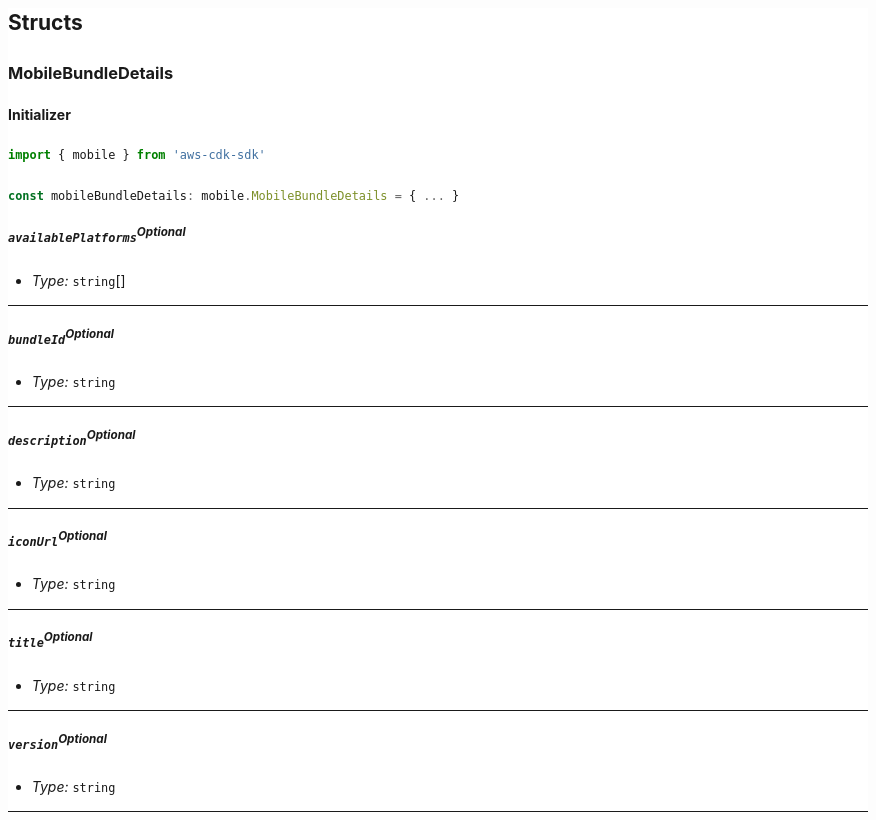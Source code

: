 


## Structs <a name="Structs"></a>

### MobileBundleDetails <a name="aws-cdk-sdk.mobile.MobileBundleDetails"></a>

#### Initializer <a name="[object Object].Initializer"></a>

```typescript
import { mobile } from 'aws-cdk-sdk'

const mobileBundleDetails: mobile.MobileBundleDetails = { ... }
```

##### `availablePlatforms`<sup>Optional</sup> <a name="aws-cdk-sdk.mobile.MobileBundleDetails.property.availablePlatforms"></a>

- *Type:* `string`[]

---

##### `bundleId`<sup>Optional</sup> <a name="aws-cdk-sdk.mobile.MobileBundleDetails.property.bundleId"></a>

- *Type:* `string`

---

##### `description`<sup>Optional</sup> <a name="aws-cdk-sdk.mobile.MobileBundleDetails.property.description"></a>

- *Type:* `string`

---

##### `iconUrl`<sup>Optional</sup> <a name="aws-cdk-sdk.mobile.MobileBundleDetails.property.iconUrl"></a>

- *Type:* `string`

---

##### `title`<sup>Optional</sup> <a name="aws-cdk-sdk.mobile.MobileBundleDetails.property.title"></a>

- *Type:* `string`

---

##### `version`<sup>Optional</sup> <a name="aws-cdk-sdk.mobile.MobileBundleDetails.property.version"></a>

- *Type:* `string`

---
